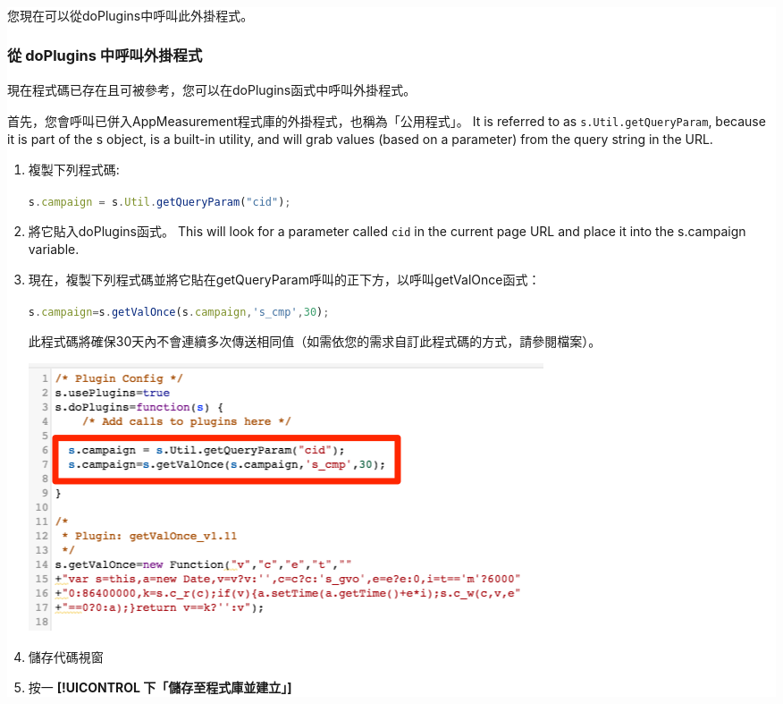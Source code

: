 您現在可以從doPlugins中呼叫此外掛程式。

### 從 doPlugins 中呼叫外掛程式

現在程式碼已存在且可被參考，您可以在doPlugins函式中呼叫外掛程式。

首先，您會呼叫已併入AppMeasurement程式庫的外掛程式，也稱為「公用程式」。 It is referred to as `s.Util.getQueryParam`, because it is part of the s object, is a built-in utility, and will grab values (based on a parameter) from the query string in the URL.

1. 複製下列程式碼:

   ```javascript
   s.campaign = s.Util.getQueryParam("cid");
   ```

1. 將它貼入doPlugins函式。 This will look for a parameter called `cid` in the current page URL and place it into the s.campaign variable.
1. 現在，複製下列程式碼並將它貼在getQueryParam呼叫的正下方，以呼叫getValOnce函式：

   ```javascript
   s.campaign=s.getValOnce(s.campaign,'s_cmp',30);
   ```

   此程式碼將確保30天內不會連續多次傳送相同值（如需依您的需求自訂此程式碼的方式，請參閱檔案）。

   ![在doPlugins中呼叫外掛程式](images/analytics-doPluginsWithPlugins.png)

1. 儲存代碼視窗
1. 按一 **[!UICONTROL 下「儲存至程式庫並建立」]**
